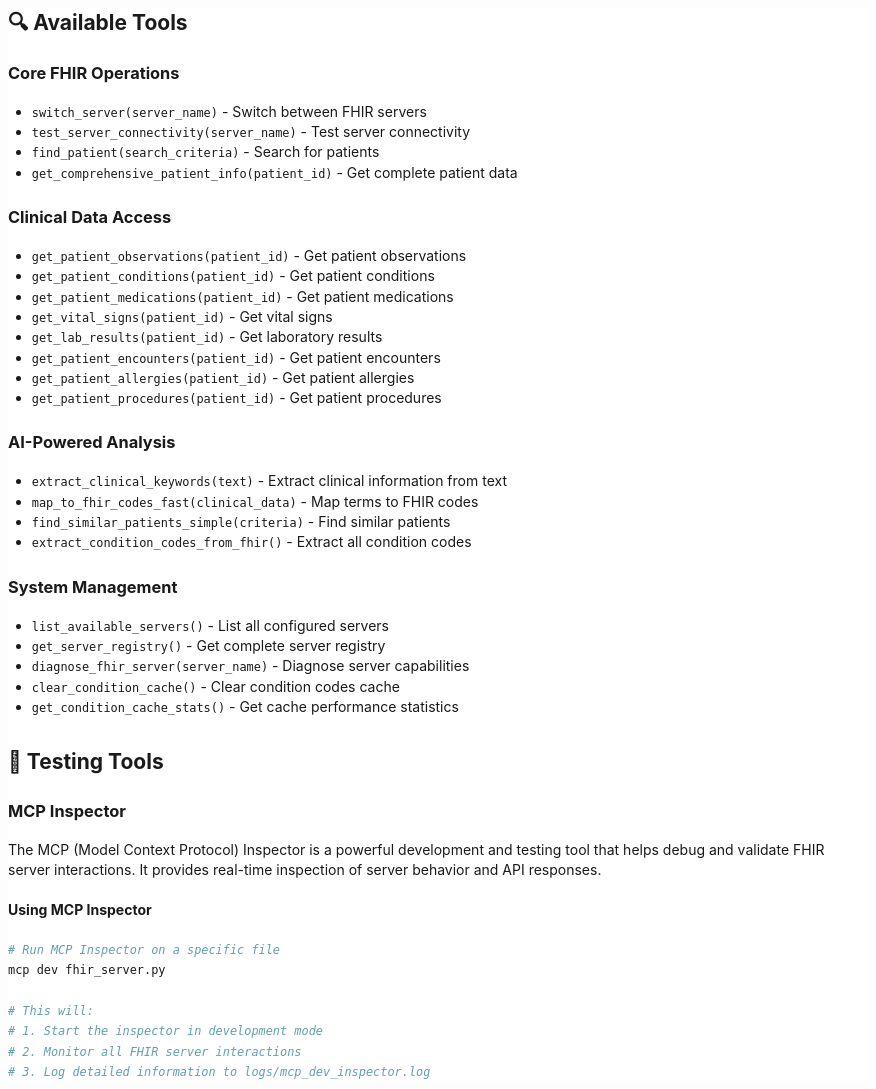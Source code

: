 ## 🔍 Available Tools

### Core FHIR Operations
- `switch_server(server_name)` - Switch between FHIR servers
- `test_server_connectivity(server_name)` - Test server connectivity
- `find_patient(search_criteria)` - Search for patients
- `get_comprehensive_patient_info(patient_id)` - Get complete patient data

### Clinical Data Access
- `get_patient_observations(patient_id)` - Get patient observations
- `get_patient_conditions(patient_id)` - Get patient conditions
- `get_patient_medications(patient_id)` - Get patient medications
- `get_vital_signs(patient_id)` - Get vital signs
- `get_lab_results(patient_id)` - Get laboratory results
- `get_patient_encounters(patient_id)` - Get patient encounters
- `get_patient_allergies(patient_id)` - Get patient allergies
- `get_patient_procedures(patient_id)` - Get patient procedures

### AI-Powered Analysis
- `extract_clinical_keywords(text)` - Extract clinical information from text
- `map_to_fhir_codes_fast(clinical_data)` - Map terms to FHIR codes
- `find_similar_patients_simple(criteria)` - Find similar patients
- `extract_condition_codes_from_fhir()` - Extract all condition codes

### System Management
- `list_available_servers()` - List all configured servers
- `get_server_registry()` - Get complete server registry
- `diagnose_fhir_server(server_name)` - Diagnose server capabilities
- `clear_condition_cache()` - Clear condition codes cache
- `get_condition_cache_stats()` - Get cache performance statistics

## 🧪 Testing Tools

### MCP Inspector
The MCP (Model Context Protocol) Inspector is a powerful development and testing tool that helps debug and validate FHIR server interactions. It provides real-time inspection of server behavior and API responses.

#### Using MCP Inspector
```bash
# Run MCP Inspector on a specific file
mcp dev fhir_server.py

# This will:
# 1. Start the inspector in development mode
# 2. Monitor all FHIR server interactions
# 3. Log detailed information to logs/mcp_dev_inspector.log
```
